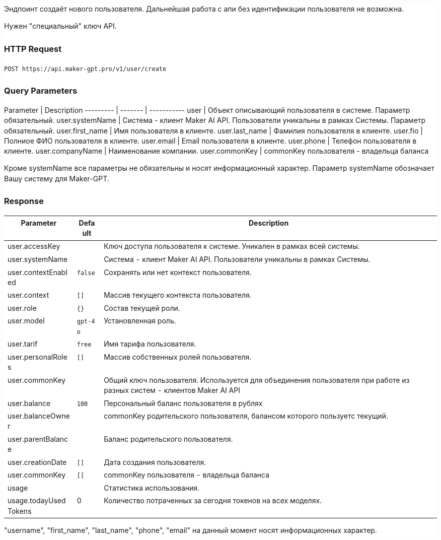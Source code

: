 Эндпоинт создаёт нового пользователя. Дальнейшая работа с апи без идентификации пользователя не возможна.

<aside class="warning">
Нужен "специальный" ключ API.
</aside>

### HTTP Request

`POST https://api.maker-gpt.pro/v1/user/create`

### Query Parameters

Parameter | Description
--------- | ------- | -----------
user | Объект описывающий пользователя в системе. Параметр обязательный.
user.systemName | Система - клиент Maker AI API. Пользователи уникальны в рамках Системы. Параметр обязательный.
user.first_name | Имя пользователя в клиенте.
user.last_name | Фамилия пользователя в клиенте.
user.fio | Полниое ФИО пользователя в клиенте.
user.email | Email пользователя в клиенте.
user.phone | Телефон пользователя в клиенте.
user.companyName | Наименование компании.
user.commonKey | commonKey пользователя - владельца баланса

Кроме systemName все параметры не обязательны и носят информационный характер. Параметр systemName обозначает Вашу систему для Maker-GPT.

### Response

Parameter | Default | Description
--------- | --------- | -----------
user.accessKey |  | Ключ доступа пользователя к системе. Уникален в рамках всей системы.
user.systemName |  | Система - клиент Maker AI API. Пользователи уникальны в рамках Системы.
user.contextEnabled | <code>false</code> | Сохранять или нет контекст пользователя.
user.context | <code>[]</code> | Массив текущего контекста пользователя.
user.role | <code>{}</code> | Состав текущей роли.
user.model | <code>gpt-4o</code> | Установленная роль.
user.tarif | <code>free</code> | Имя тарифа пользователя.
user.personalRoles | <code>[]</code> | Массив собственных ролей пользователя.
user.commonKey |  | Общий ключ пользователя. Используется для объединения пользователя при работе из разных систем - клиентов Maker AI API
user.balance | <code>100</code> | Персональный баланс пользователя в рублях
user.balanceOwner |  | commonKey родительского пользователя, балансом которого пользуетс текущий.
user.parentBalance |  | Баланс родительского пользователя.
user.creationDate | <code>[]</code> | Дата создания пользователя.
user.commonKey | <code>[]</code> | commonKey пользователя - владельца баланса
usage | | Статистика использования.
usage.todayUsedTokens | 0 | Количество потраченных за сегодня токенов на всех моделях.

"username", "first_name", "last_name", "phone", "email" на данный момент носят информационных характер.
